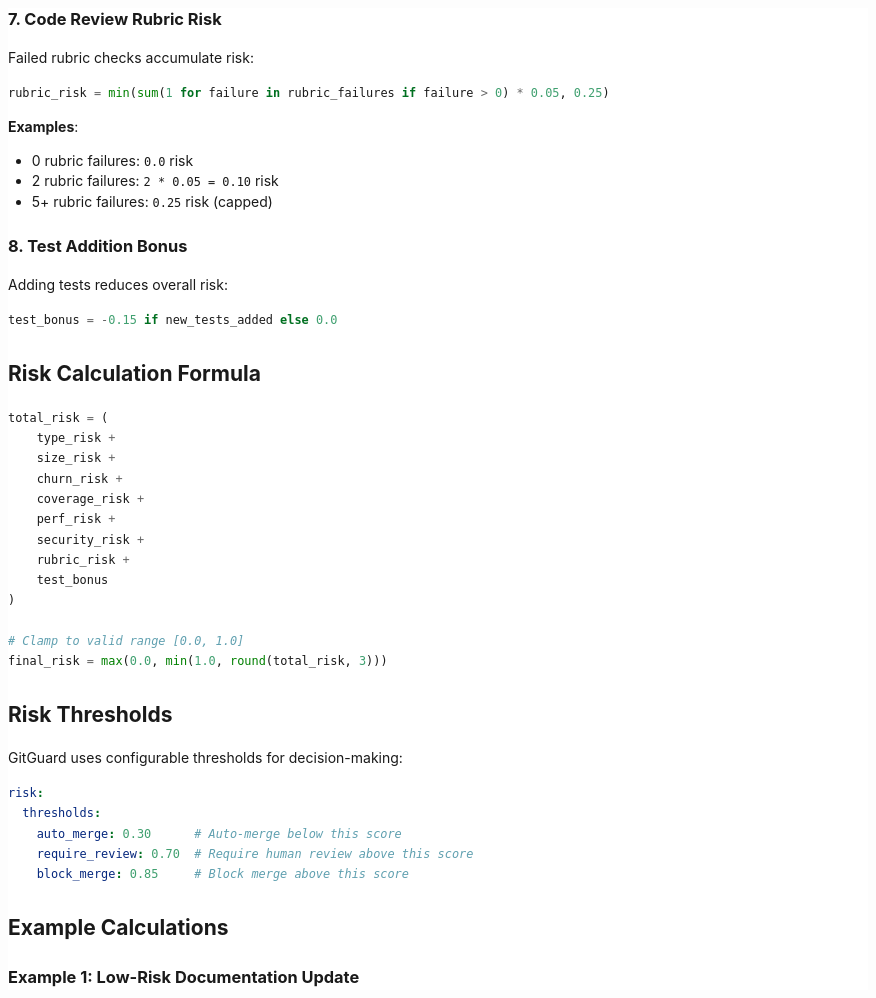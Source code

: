 ### 7. Code Review Rubric Risk

Failed rubric checks accumulate risk:

```python
rubric_risk = min(sum(1 for failure in rubric_failures if failure > 0) * 0.05, 0.25)
```

**Examples**:
- 0 rubric failures: `0.0` risk
- 2 rubric failures: `2 * 0.05 = 0.10` risk
- 5+ rubric failures: `0.25` risk (capped)

### 8. Test Addition Bonus

Adding tests reduces overall risk:

```python
test_bonus = -0.15 if new_tests_added else 0.0
```

## Risk Calculation Formula

```python
total_risk = (
    type_risk +
    size_risk +
    churn_risk +
    coverage_risk +
    perf_risk +
    security_risk +
    rubric_risk +
    test_bonus
)

# Clamp to valid range [0.0, 1.0]
final_risk = max(0.0, min(1.0, round(total_risk, 3)))
```

## Risk Thresholds

GitGuard uses configurable thresholds for decision-making:

```yaml
risk:
  thresholds:
    auto_merge: 0.30      # Auto-merge below this score
    require_review: 0.70  # Require human review above this score
    block_merge: 0.85     # Block merge above this score
```

## Example Calculations

### Example 1: Low-Risk Documentation Update

